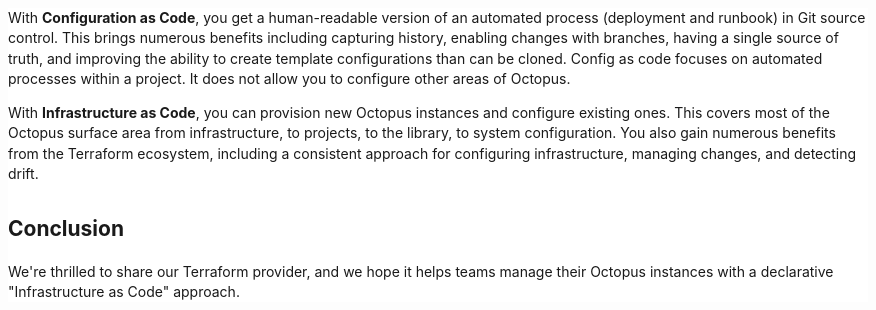 With **Configuration as Code**, you get a human-readable version of an automated process (deployment and runbook) in Git source control. This brings numerous benefits including capturing history, enabling changes with branches, having a single source of truth, and improving the ability to create template configurations than can be cloned. Config as code focuses on automated processes within a project. It does not allow you to configure other areas of Octopus.

With **Infrastructure as Code**, you can provision new Octopus instances and configure existing ones. This covers most of the Octopus surface area from infrastructure, to projects, to the library, to system configuration. You also gain numerous benefits from the Terraform ecosystem, including a consistent approach for configuring infrastructure, managing changes, and detecting drift.

## Conclusion

We're thrilled to share our Terraform provider, and we hope it helps teams manage their Octopus instances with a declarative "Infrastructure as Code" approach. 
